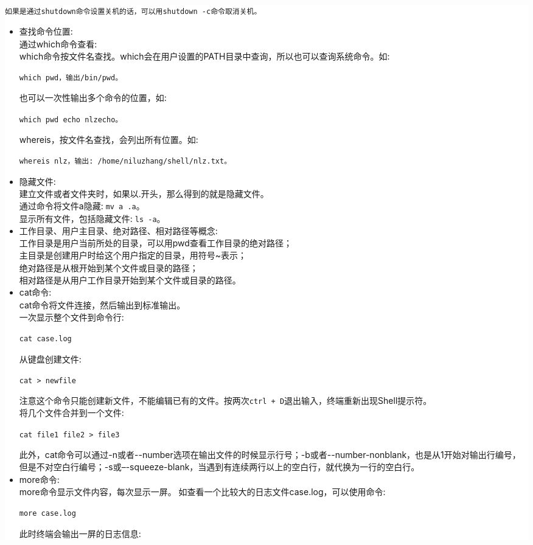     如果是通过shutdown命令设置关机的话，可以用shutdown -c命令取消关机。
+ 查找命令位置:  
通过which命令查看:    
which命令按文件名查找。which会在用户设置的PATH目录中查询，所以也可以查询系统命令。如:
    ````
    which pwd，输出/bin/pwd。
    ````
    也可以一次性输出多个命令的位置，如:
    ````
    which pwd echo nlzecho。
    ````
    whereis，按文件名查找，会列出所有位置。如:
    ````
    whereis nlz，输出: /home/niluzhang/shell/nlz.txt。
    ````
+ 隐藏文件:  
建立文件或者文件夹时，如果以.开头，那么得到的就是隐藏文件。  
通过命令将文件a隐藏: `mv a .a`。  
显示所有文件，包括隐藏文件: `ls -a`。
+ 工作目录、用户主目录、绝对路径、相对路径等概念:  
工作目录是用户当前所处的目录，可以用pwd查看工作目录的绝对路径；  
主目录是创建用户时给这个用户指定的目录，用符号~表示；  
绝对路径是从根开始到某个文件或目录的路径；  
相对路径是从用户工作目录开始到某个文件或目录的路径。
+ cat命令:  
cat命令将文件连接，然后输出到标准输出。  
一次显示整个文件到命令行:
    ````
    cat case.log
    ````
    从键盘创建文件:
    ````
    cat > newfile
    ````
    注意这个命令只能创建新文件，不能编辑已有的文件。按两次`ctrl + D`退出输入，终端重新出现Shell提示符。  
    将几个文件合并到一个文件:  
    ````
    cat file1 file2 > file3
    ````
    此外，cat命令可以通过-n或者--number选项在输出文件的时候显示行号；-b或者--number-nonblank，也是从1开始对输出行编号，但是不对空白行编号；-s或–-squeeze-blank，当遇到有连续两行以上的空白行，就代换为一行的空白行。
+ more命令:  
more命令显示文件内容，每次显示一屏。
如查看一个比较大的日志文件case.log，可以使用命令:
    ````
    more case.log
    ````
    此时终端会输出一屏的日志信息:  